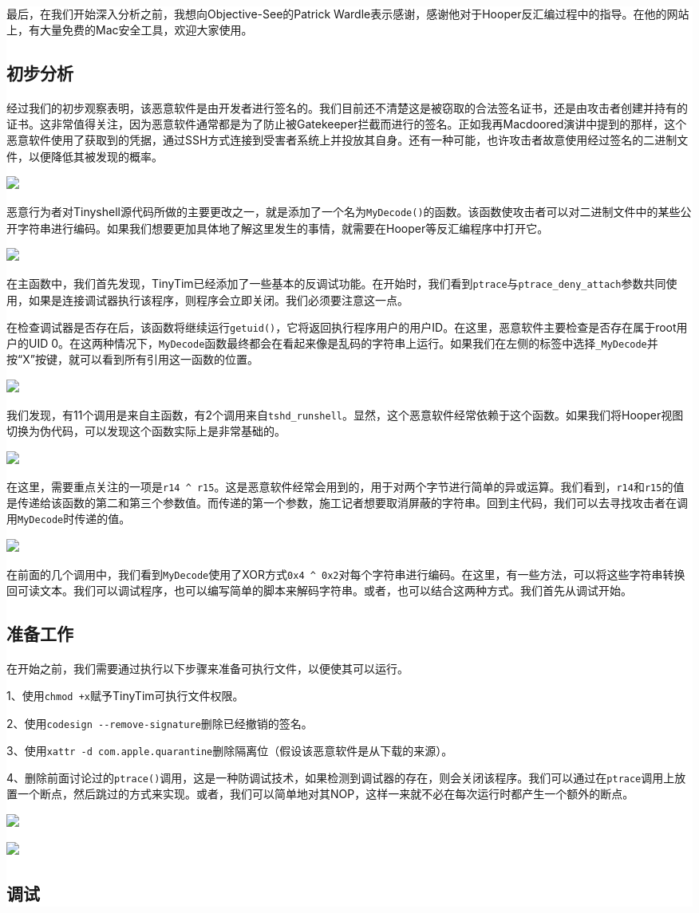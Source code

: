 最后，在我们开始深入分析之前，我想向Objective-See的Patrick Wardle表示感谢，感谢他对于Hooper反汇编过程中的指导。在他的网站上，有大量免费的Mac安全工具，欢迎大家使用。



## 初步分析

经过我们的初步观察表明，该恶意软件是由开发者进行签名的。我们目前还不清楚这是被窃取的合法签名证书，还是由攻击者创建并持有的证书。这非常值得关注，因为恶意软件通常都是为了防止被Gatekeeper拦截而进行的签名。正如我再Macdoored演讲中提到的那样，这个恶意软件使用了获取到的凭据，通过SSH方式连接到受害者系统上并投放其自身。还有一种可能，也许攻击者故意使用经过签名的二进制文件，以便降低其被发现的概率。

[![](./img/203643/AAffA0nNPuCLAAAAAElFTkSuQmCC)](https://p4.ssl.qhimg.com/t017c96b1fe43c48179.png)

恶意行为者对Tinyshell源代码所做的主要更改之一，就是添加了一个名为`MyDecode()`的函数。该函数使攻击者可以对二进制文件中的某些公开字符串进行编码。如果我们想要更加具体地了解这里发生的事情，就需要在Hooper等反汇编程序中打开它。

[![](./img/203643/AAffA0nNPuCLAAAAAElFTkSuQmCC)](https://p0.ssl.qhimg.com/t01f7f628269a4b89c0.png)

在主函数中，我们首先发现，TinyTim已经添加了一些基本的反调试功能。在开始时，我们看到`ptrace`与`ptrace_deny_attach`参数共同使用，如果是连接调试器执行该程序，则程序会立即关闭。我们必须要注意这一点。

在检查调试器是否存在后，该函数将继续运行`getuid()`，它将返回执行程序用户的用户ID。在这里，恶意软件主要检查是否存在属于root用户的UID 0。在这两种情况下，`MyDecode`函数最终都会在看起来像是乱码的字符串上运行。如果我们在左侧的标签中选择`_MyDecode`并按“X”按键，就可以看到所有引用这一函数的位置。

[![](./img/203643/AAffA0nNPuCLAAAAAElFTkSuQmCC)](https://p0.ssl.qhimg.com/t01649263aa610fa7f7.webp)

我们发现，有11个调用是来自主函数，有2个调用来自`tshd_runshell`。显然，这个恶意软件经常依赖于这个函数。如果我们将Hooper视图切换为伪代码，可以发现这个函数实际上是非常基础的。

[![](./img/203643/AAffA0nNPuCLAAAAAElFTkSuQmCC)](https://p5.ssl.qhimg.com/t01ba65f4bf24e142a1.png)

在这里，需要重点关注的一项是`r14 ^ r15`。这是恶意软件经常会用到的，用于对两个字节进行简单的异或运算。我们看到，`r14`和`r15`的值是传递给该函数的第二和第三个参数值。而传递的第一个参数，施工记者想要取消屏蔽的字符串。回到主代码，我们可以去寻找攻击者在调用`MyDecode`时传递的值。

[![](./img/203643/AAffA0nNPuCLAAAAAElFTkSuQmCC)](https://p0.ssl.qhimg.com/t013a5f6bff90a99d6a.webp)

在前面的几个调用中，我们看到`MyDecode`使用了XOR方式`0x4 ^ 0x2`对每个字符串进行编码。在这里，有一些方法，可以将这些字符串转换回可读文本。我们可以调试程序，也可以编写简单的脚本来解码字符串。或者，也可以结合这两种方式。我们首先从调试开始。



## 准备工作

在开始之前，我们需要通过执行以下步骤来准备可执行文件，以便使其可以运行。

1、使用`chmod +x`赋予TinyTim可执行文件权限。

2、使用`codesign --remove-signature`删除已经撤销的签名。

3、使用`xattr -d com.apple.quarantine`删除隔离位（假设该恶意软件是从下载的来源）。

4、删除前面讨论过的`ptrace()`调用，这是一种防调试技术，如果检测到调试器的存在，则会关闭该程序。我们可以通过在`ptrace`调用上放置一个断点，然后跳过的方式来实现。或者，我们可以简单地对其NOP，这样一来就不必在每次运行时都产生一个额外的断点。

[![](./img/203643/AAffA0nNPuCLAAAAAElFTkSuQmCC)](https://p5.ssl.qhimg.com/t01ca312b06439dfa98.png)

[![](./img/203643/AAffA0nNPuCLAAAAAElFTkSuQmCC)](https://p2.ssl.qhimg.com/t01888666f3cec2a4d2.png)



## 调试
